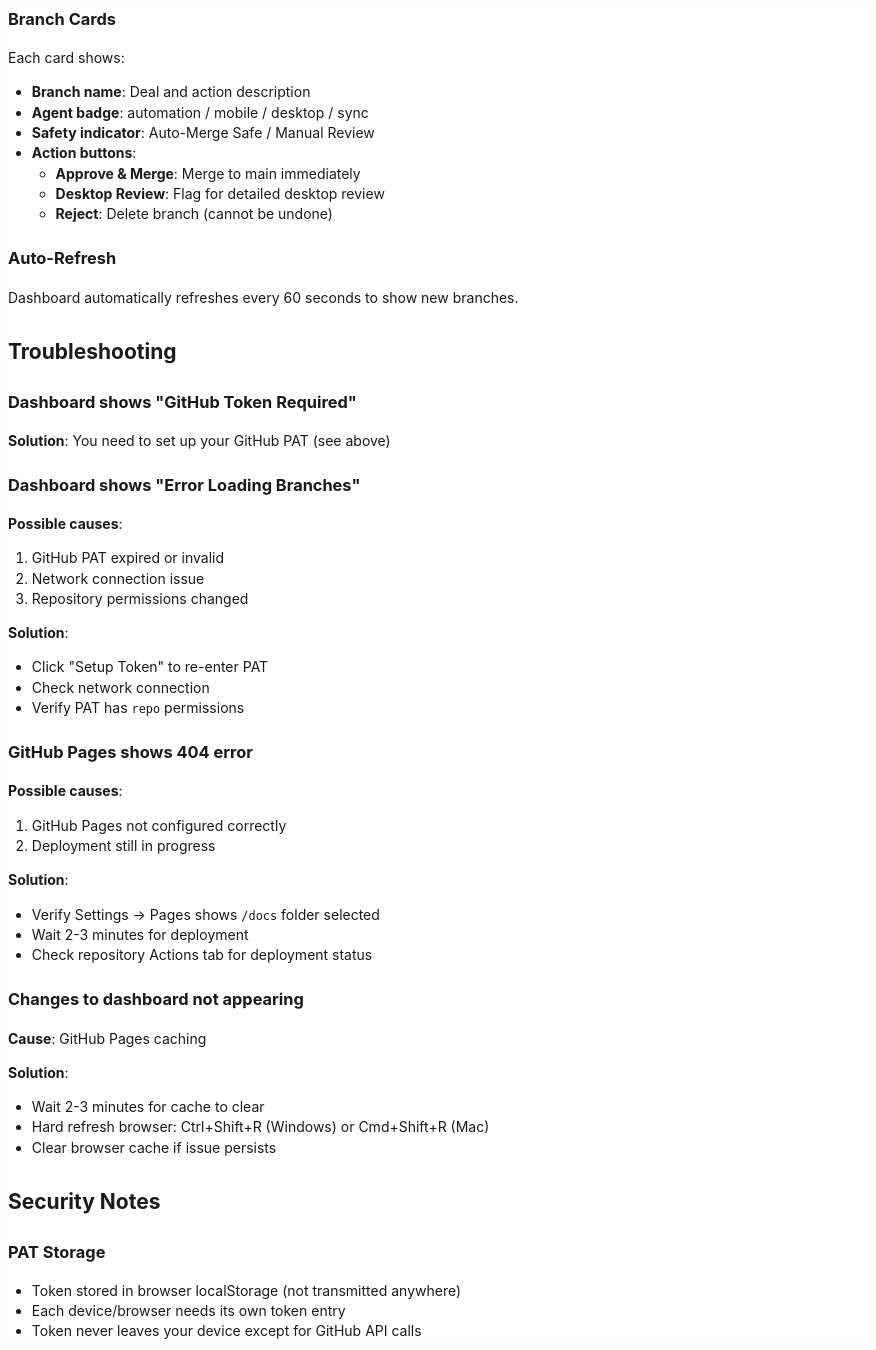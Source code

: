 ### Branch Cards
Each card shows:
- **Branch name**: Deal and action description
- **Agent badge**: automation / mobile / desktop / sync
- **Safety indicator**: Auto-Merge Safe / Manual Review
- **Action buttons**:
  - **Approve & Merge**: Merge to main immediately
  - **Desktop Review**: Flag for detailed desktop review
  - **Reject**: Delete branch (cannot be undone)

### Auto-Refresh
Dashboard automatically refreshes every 60 seconds to show new branches.

## Troubleshooting

### Dashboard shows "GitHub Token Required"
**Solution**: You need to set up your GitHub PAT (see above)

### Dashboard shows "Error Loading Branches"
**Possible causes**:
1. GitHub PAT expired or invalid
2. Network connection issue
3. Repository permissions changed

**Solution**:
- Click "Setup Token" to re-enter PAT
- Check network connection
- Verify PAT has `repo` permissions

### GitHub Pages shows 404 error
**Possible causes**:
1. GitHub Pages not configured correctly
2. Deployment still in progress

**Solution**:
- Verify Settings → Pages shows `/docs` folder selected
- Wait 2-3 minutes for deployment
- Check repository Actions tab for deployment status

### Changes to dashboard not appearing
**Cause**: GitHub Pages caching

**Solution**:
- Wait 2-3 minutes for cache to clear
- Hard refresh browser: Ctrl+Shift+R (Windows) or Cmd+Shift+R (Mac)
- Clear browser cache if issue persists

## Security Notes

### PAT Storage
- Token stored in browser localStorage (not transmitted anywhere)
- Each device/browser needs its own token entry
- Token never leaves your device except for GitHub API calls
